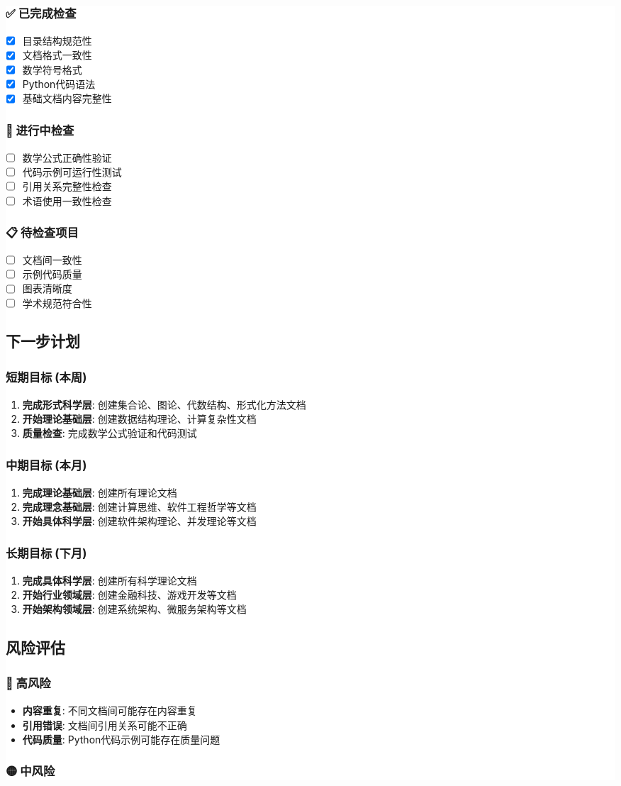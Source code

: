 ### ✅ 已完成检查

- [x] 目录结构规范性
- [x] 文档格式一致性
- [x] 数学符号格式
- [x] Python代码语法
- [x] 基础文档内容完整性

### 🔄 进行中检查

- [ ] 数学公式正确性验证
- [ ] 代码示例可运行性测试
- [ ] 引用关系完整性检查
- [ ] 术语使用一致性检查

### 📋 待检查项目

- [ ] 文档间一致性
- [ ] 示例代码质量
- [ ] 图表清晰度
- [ ] 学术规范符合性

## 下一步计划

### 短期目标 (本周)

1. **完成形式科学层**: 创建集合论、图论、代数结构、形式化方法文档
2. **开始理论基础层**: 创建数据结构理论、计算复杂性文档
3. **质量检查**: 完成数学公式验证和代码测试

### 中期目标 (本月)

1. **完成理论基础层**: 创建所有理论文档
2. **完成理念基础层**: 创建计算思维、软件工程哲学等文档
3. **开始具体科学层**: 创建软件架构理论、并发理论等文档

### 长期目标 (下月)

1. **完成具体科学层**: 创建所有科学理论文档
2. **开始行业领域层**: 创建金融科技、游戏开发等文档
3. **开始架构领域层**: 创建系统架构、微服务架构等文档

## 风险评估

### 🔴 高风险

- **内容重复**: 不同文档间可能存在内容重复
- **引用错误**: 文档间引用关系可能不正确
- **代码质量**: Python代码示例可能存在质量问题

### 🟡 中风险
